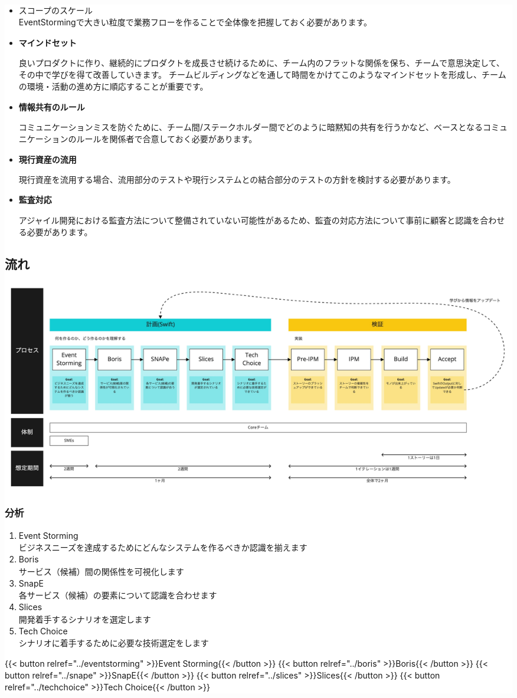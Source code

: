   - スコープのスケール  
    EventStormingで大きい粒度で業務フローを作ることで全体像を把握しておく必要があります。

- **マインドセット**

  良いプロダクトに作り、継続的にプロダクトを成長させ続けるために、チーム内のフラットな関係を保ち、チームで意思決定して、その中で学びを得て改善していきます。
  チームビルディングなどを通して時間をかけてこのようなマインドセットを形成し、チームの環境・活動の進め方に順応することが重要です。

- **情報共有のルール**

  コミュニケーションミスを防ぐために、チーム間/ステークホルダー間でどのように暗黙知の共有を行うかなど、ベースとなるコミュニケーションのルールを関係者で合意しておく必要があります。

- **現行資産の流用**

  現行資産を流用する場合、流用部分のテストや現行システムとの結合部分のテストの方針を検討する必要があります。

- **監査対応**

  アジャイル開発における監査方法について整備されていない可能性があるため、監査の対応方法について事前に顧客と認識を合わせる必要があります。

## 流れ

![Swiftの流れ](SwiftOverview.jpg)

### 分析
1. Event Storming  
   ビジネスニーズを達成するためにどんなシステムを作るべきか認識を揃えます
1. Boris  
   サービス（候補）間の関係性を可視化します
1. SnapE  
   各サービス（候補）の要素について認識を合わせます
1. Slices  
   開発着手するシナリオを選定します
1. Tech Choice  
   シナリオに着手するために必要な技術選定をします

{{< button relref="../eventstorming" >}}Event Storming{{< /button >}}
{{< button relref="../boris" >}}Boris{{< /button >}}
{{< button relref="../snape" >}}SnapE{{< /button >}}
{{< button relref="../slices" >}}Slices{{< /button >}}
{{< button relref="../techchoice" >}}Tech Choice{{< /button >}}
